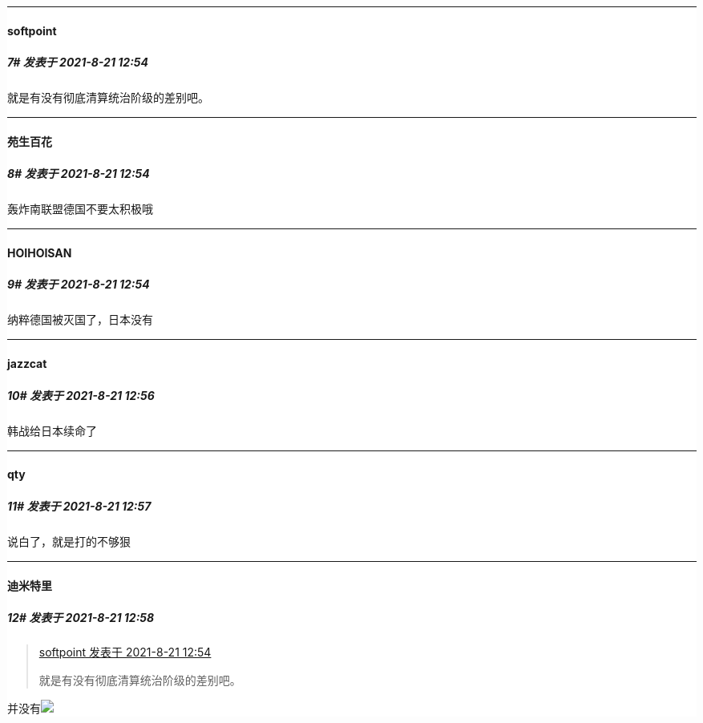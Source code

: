 
*****

####  softpoint  
##### 7#       发表于 2021-8-21 12:54


就是有没有彻底清算统治阶级的差别吧。


*****

####  苑生百花  
##### 8#       发表于 2021-8-21 12:54


轰炸南联盟德国不要太积极哦


*****

####  HOIHOISAN  
##### 9#       发表于 2021-8-21 12:54


纳粹德国被灭国了，日本没有


*****

####  jazzcat  
##### 10#       发表于 2021-8-21 12:56


韩战给日本续命了


*****

####  qty  
##### 11#       发表于 2021-8-21 12:57


说白了，就是打的不够狠


*****

####  迪米特里  
##### 12#       发表于 2021-8-21 12:58


<blockquote><a href="httphttps://bbs.saraba1st.com/2b/forum.php?mod=redirect&amp;goto=findpost&amp;pid=52452886&amp;ptid=2021991" target="_blank">softpoint 发表于 2021-8-21 12:54</a>

就是有没有彻底清算统治阶级的差别吧。</blockquote>
并没有<img src="https://static.saraba1st.com/image/smiley/face2017/001.png" referrerpolicy="no-referrer">

